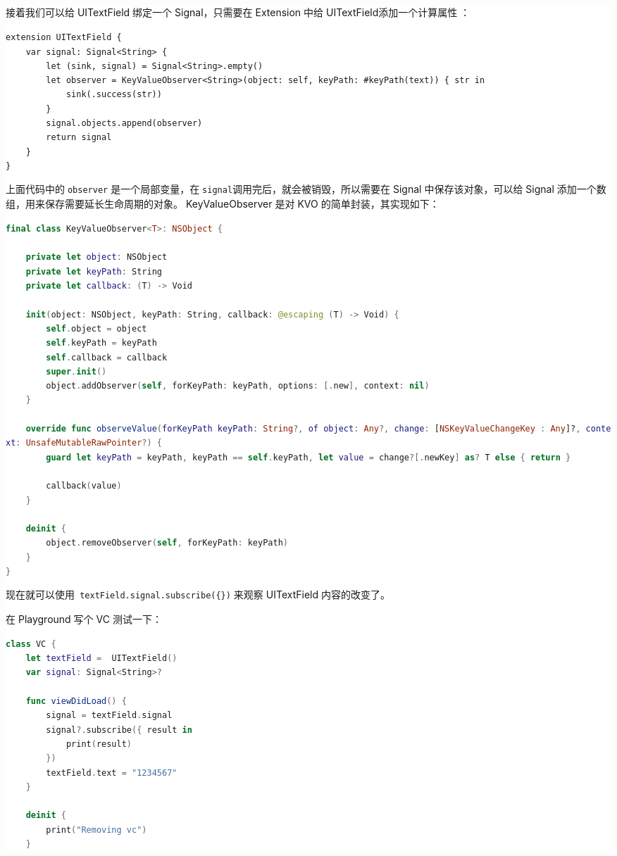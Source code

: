 接着我们可以给 UITextField 绑定一个 Signal，只需要在 Extension 中给 UITextField添加一个计算属性  ：

```
extension UITextField {
    var signal: Signal<String> {
        let (sink, signal) = Signal<String>.empty()
        let observer = KeyValueObserver<String>(object: self, keyPath: #keyPath(text)) { str in
            sink(.success(str))
        }
        signal.objects.append(observer)
        return signal
    }
}
```

上面代码中的 `observer` 是一个局部变量，在 `signal`调用完后，就会被销毁，所以需要在 Signal 中保存该对象，可以给 Signal 添加一个数组，用来保存需要延长生命周期的对象。 KeyValueObserver 是对 KVO 的简单封装，其实现如下：

```swift
final class KeyValueObserver<T>: NSObject {
    
    private let object: NSObject
    private let keyPath: String
    private let callback: (T) -> Void
    
    init(object: NSObject, keyPath: String, callback: @escaping (T) -> Void) {
        self.object = object
        self.keyPath = keyPath
        self.callback = callback
        super.init()
        object.addObserver(self, forKeyPath: keyPath, options: [.new], context: nil)
    }
    
    override func observeValue(forKeyPath keyPath: String?, of object: Any?, change: [NSKeyValueChangeKey : Any]?, context: UnsafeMutableRawPointer?) {
        guard let keyPath = keyPath, keyPath == self.keyPath, let value = change?[.newKey] as? T else { return }
      
        callback(value)
    }
    
    deinit {
        object.removeObserver(self, forKeyPath: keyPath)
    }
}
```

现在就可以使用` textField.signal.subscribe({})` 来观察 UITextField 内容的改变了。

 在 Playground 写个 VC 测试一下：

```swift
class VC {
    let textField =  UITextField()
    var signal: Signal<String>?
    
    func viewDidLoad() {
        signal = textField.signal
        signal?.subscribe({ result in
            print(result)
        })
        textField.text = "1234567"
    }
    
    deinit {
        print("Removing vc")
    }
```